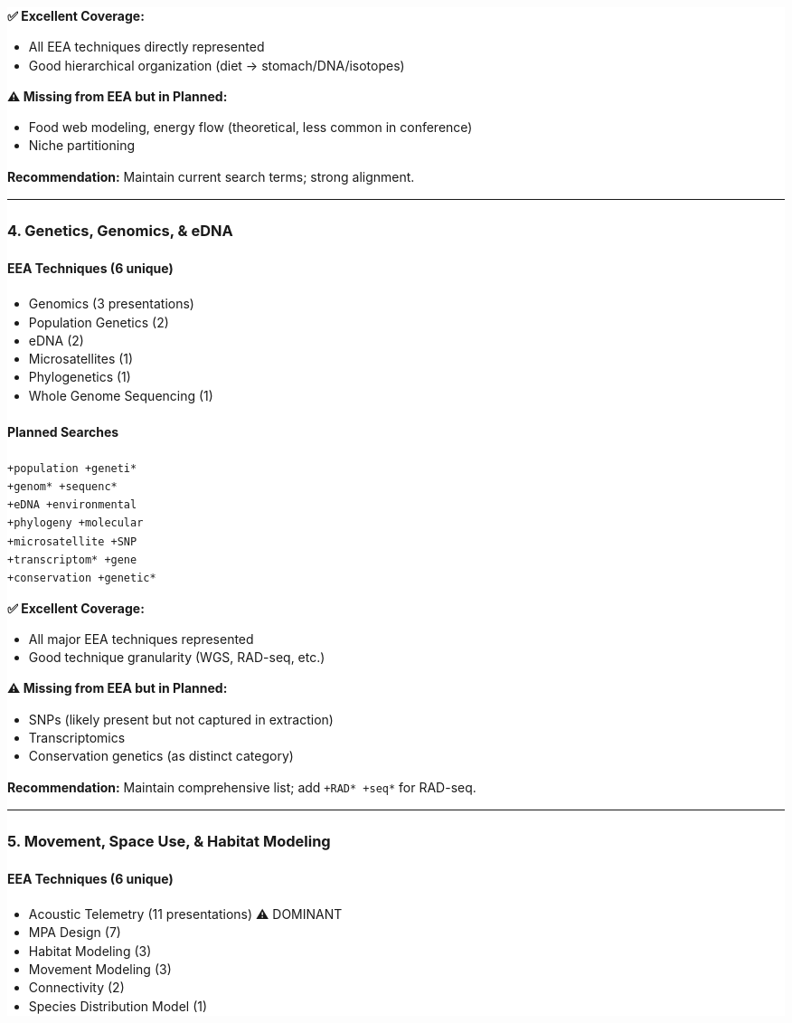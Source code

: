 **✅ Excellent Coverage:**
- All EEA techniques directly represented
- Good hierarchical organization (diet → stomach/DNA/isotopes)

**⚠️ Missing from EEA but in Planned:**
- Food web modeling, energy flow (theoretical, less common in conference)
- Niche partitioning

**Recommendation:** Maintain current search terms; strong alignment.

---

### 4. Genetics, Genomics, & eDNA

#### EEA Techniques (6 unique)
- Genomics (3 presentations)
- Population Genetics (2)
- eDNA (2)
- Microsatellites (1)
- Phylogenetics (1)
- Whole Genome Sequencing (1)

#### Planned Searches
```
+population +geneti*
+genom* +sequenc*
+eDNA +environmental
+phylogeny +molecular
+microsatellite +SNP
+transcriptom* +gene
+conservation +genetic*
```

**✅ Excellent Coverage:**
- All major EEA techniques represented
- Good technique granularity (WGS, RAD-seq, etc.)

**⚠️ Missing from EEA but in Planned:**
- SNPs (likely present but not captured in extraction)
- Transcriptomics
- Conservation genetics (as distinct category)

**Recommendation:** Maintain comprehensive list; add `+RAD* +seq*` for RAD-seq.

---

### 5. Movement, Space Use, & Habitat Modeling

#### EEA Techniques (6 unique)
- Acoustic Telemetry (11 presentations) ⚠️ DOMINANT
- MPA Design (7)
- Habitat Modeling (3)
- Movement Modeling (3)
- Connectivity (2)
- Species Distribution Model (1)
